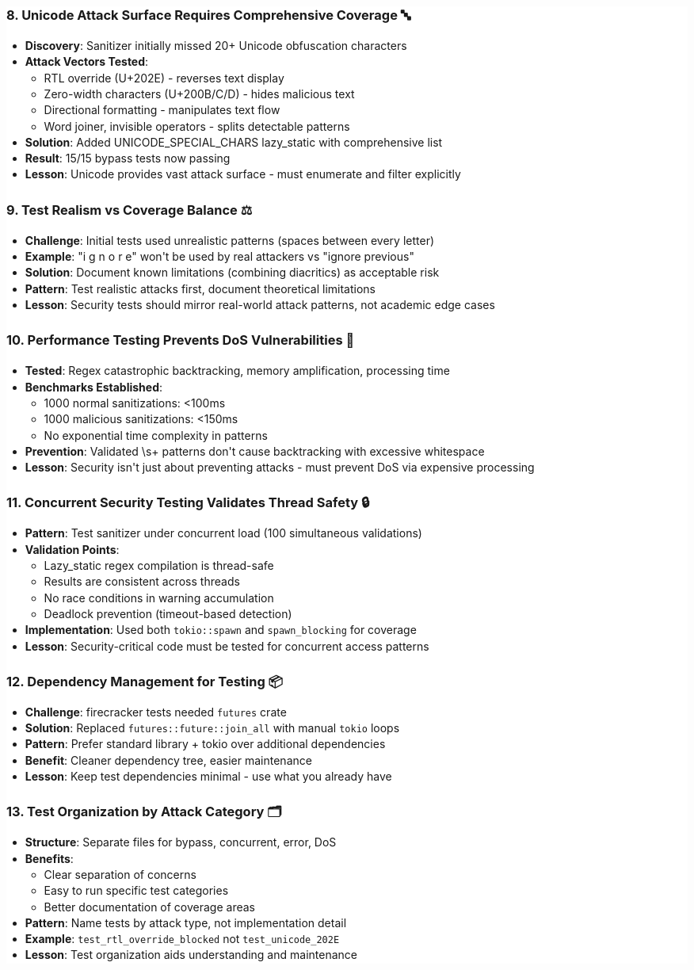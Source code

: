 ### 8. Unicode Attack Surface Requires Comprehensive Coverage 🔤
- **Discovery**: Sanitizer initially missed 20+ Unicode obfuscation characters
- **Attack Vectors Tested**:
  - RTL override (U+202E) - reverses text display
  - Zero-width characters (U+200B/C/D) - hides malicious text
  - Directional formatting - manipulates text flow
  - Word joiner, invisible operators - splits detectable patterns
- **Solution**: Added UNICODE_SPECIAL_CHARS lazy_static with comprehensive list
- **Result**: 15/15 bypass tests now passing
- **Lesson**: Unicode provides vast attack surface - must enumerate and filter explicitly

### 9. Test Realism vs Coverage Balance ⚖️
- **Challenge**: Initial tests used unrealistic patterns (spaces between every letter)
- **Example**: "i g n o r e" won't be used by real attackers vs "ignore   previous"
- **Solution**: Document known limitations (combining diacritics) as acceptable risk
- **Pattern**: Test realistic attacks first, document theoretical limitations
- **Lesson**: Security tests should mirror real-world attack patterns, not academic edge cases

### 10. Performance Testing Prevents DoS Vulnerabilities 🐌
- **Tested**: Regex catastrophic backtracking, memory amplification, processing time
- **Benchmarks Established**:
  - 1000 normal sanitizations: <100ms
  - 1000 malicious sanitizations: <150ms
  - No exponential time complexity in patterns
- **Prevention**: Validated \\s+ patterns don't cause backtracking with excessive whitespace
- **Lesson**: Security isn't just about preventing attacks - must prevent DoS via expensive processing

### 11. Concurrent Security Testing Validates Thread Safety 🔒
- **Pattern**: Test sanitizer under concurrent load (100 simultaneous validations)
- **Validation Points**:
  - Lazy_static regex compilation is thread-safe
  - Results are consistent across threads
  - No race conditions in warning accumulation
  - Deadlock prevention (timeout-based detection)
- **Implementation**: Used both `tokio::spawn` and `spawn_blocking` for coverage
- **Lesson**: Security-critical code must be tested for concurrent access patterns

### 12. Dependency Management for Testing 📦
- **Challenge**: firecracker tests needed `futures` crate
- **Solution**: Replaced `futures::future::join_all` with manual `tokio` loops
- **Pattern**: Prefer standard library + tokio over additional dependencies
- **Benefit**: Cleaner dependency tree, easier maintenance
- **Lesson**: Keep test dependencies minimal - use what you already have

### 13. Test Organization by Attack Category 🗂️
- **Structure**: Separate files for bypass, concurrent, error, DoS
- **Benefits**:
  - Clear separation of concerns
  - Easy to run specific test categories
  - Better documentation of coverage areas
- **Pattern**: Name tests by attack type, not implementation detail
- **Example**: `test_rtl_override_blocked` not `test_unicode_202E`
- **Lesson**: Test organization aids understanding and maintenance
